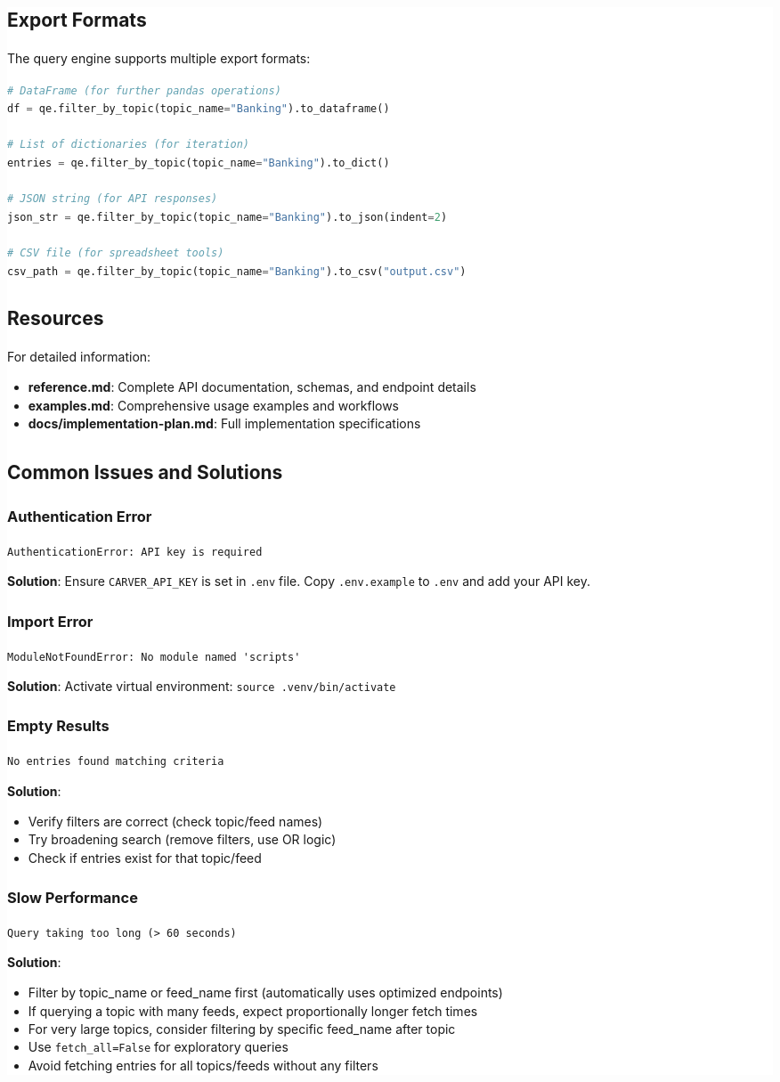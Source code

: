 ## Export Formats

The query engine supports multiple export formats:

```python
# DataFrame (for further pandas operations)
df = qe.filter_by_topic(topic_name="Banking").to_dataframe()

# List of dictionaries (for iteration)
entries = qe.filter_by_topic(topic_name="Banking").to_dict()

# JSON string (for API responses)
json_str = qe.filter_by_topic(topic_name="Banking").to_json(indent=2)

# CSV file (for spreadsheet tools)
csv_path = qe.filter_by_topic(topic_name="Banking").to_csv("output.csv")
```

## Resources

For detailed information:
- **reference.md**: Complete API documentation, schemas, and endpoint details
- **examples.md**: Comprehensive usage examples and workflows
- **docs/implementation-plan.md**: Full implementation specifications

## Common Issues and Solutions

### Authentication Error
```
AuthenticationError: API key is required
```
**Solution**: Ensure `CARVER_API_KEY` is set in `.env` file. Copy `.env.example` to `.env` and add your API key.

### Import Error
```
ModuleNotFoundError: No module named 'scripts'
```
**Solution**: Activate virtual environment: `source .venv/bin/activate`

### Empty Results
```
No entries found matching criteria
```
**Solution**:
- Verify filters are correct (check topic/feed names)
- Try broadening search (remove filters, use OR logic)
- Check if entries exist for that topic/feed

### Slow Performance
```
Query taking too long (> 60 seconds)
```
**Solution**:
- Filter by topic_name or feed_name first (automatically uses optimized endpoints)
- If querying a topic with many feeds, expect proportionally longer fetch times
- For very large topics, consider filtering by specific feed_name after topic
- Use `fetch_all=False` for exploratory queries
- Avoid fetching entries for all topics/feeds without any filters
